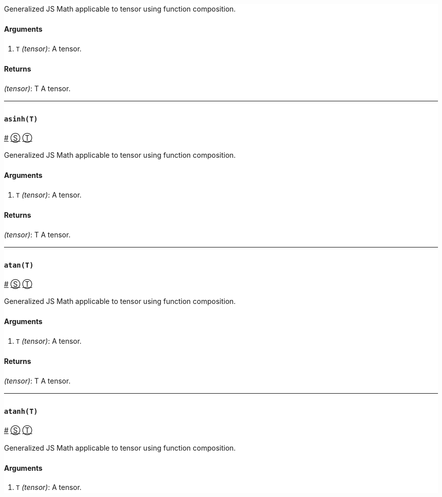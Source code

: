 Generalized JS Math applicable to tensor using function composition.

#### Arguments
1. `T` *(tensor)*: A tensor.

#### Returns
*(tensor)*:  T A tensor.

* * *





### <a id="asinh"></a>`asinh(T)`
<a href="#asinh">#</a> [&#x24C8;](https://github.com/kengz/lomath/blob/master/index.js#L726 "View in source") [&#x24C9;][1]

Generalized JS Math applicable to tensor using function composition.

#### Arguments
1. `T` *(tensor)*: A tensor.

#### Returns
*(tensor)*:  T A tensor.

* * *





### <a id="atan"></a>`atan(T)`
<a href="#atan">#</a> [&#x24C8;](https://github.com/kengz/lomath/blob/master/index.js#L735 "View in source") [&#x24C9;][1]

Generalized JS Math applicable to tensor using function composition.

#### Arguments
1. `T` *(tensor)*: A tensor.

#### Returns
*(tensor)*:  T A tensor.

* * *





### <a id="atanh"></a>`atanh(T)`
<a href="#atanh">#</a> [&#x24C8;](https://github.com/kengz/lomath/blob/master/index.js#L744 "View in source") [&#x24C9;][1]

Generalized JS Math applicable to tensor using function composition.

#### Arguments
1. `T` *(tensor)*: A tensor.


 [1]: #basics "Jump back to the TOC."